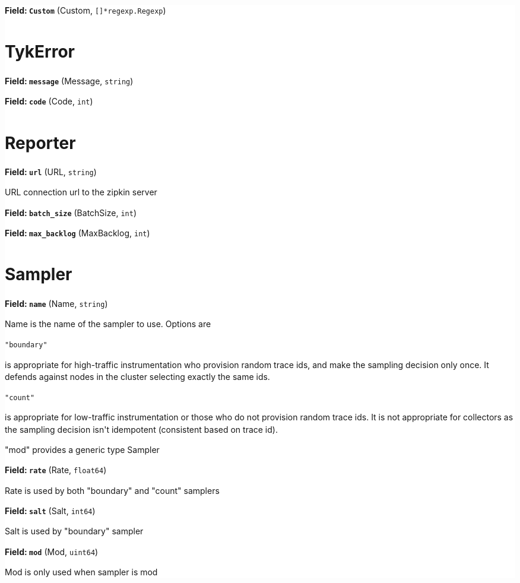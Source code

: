 
**Field: `Custom`** (Custom, `[]*regexp.Regexp`)



# TykError

**Field: `message`** (Message, `string`)



**Field: `code`** (Code, `int`)



# Reporter

**Field: `url`** (URL, `string`)

URL connection url to the zipkin server

**Field: `batch_size`** (BatchSize, `int`)



**Field: `max_backlog`** (MaxBacklog, `int`)



# Sampler

**Field: `name`** (Name, `string`)

Name is the name of the sampler to use. Options are

	"boundary"
is appropriate for high-traffic instrumentation who
provision random trace ids, and make the sampling decision only once.
It defends against nodes in the cluster selecting exactly the same ids.

	"count"
is appropriate for low-traffic instrumentation or
those who do not provision random trace ids. It is not appropriate for
collectors as the sampling decision isn't idempotent (consistent based
on trace id).

"mod"
provides a generic type Sampler

**Field: `rate`** (Rate, `float64`)

Rate is used by both "boundary" and "count" samplers

**Field: `salt`** (Salt, `int64`)

Salt is used by "boundary" sampler

**Field: `mod`** (Mod, `uint64`)

Mod is only used when sampler is mod
